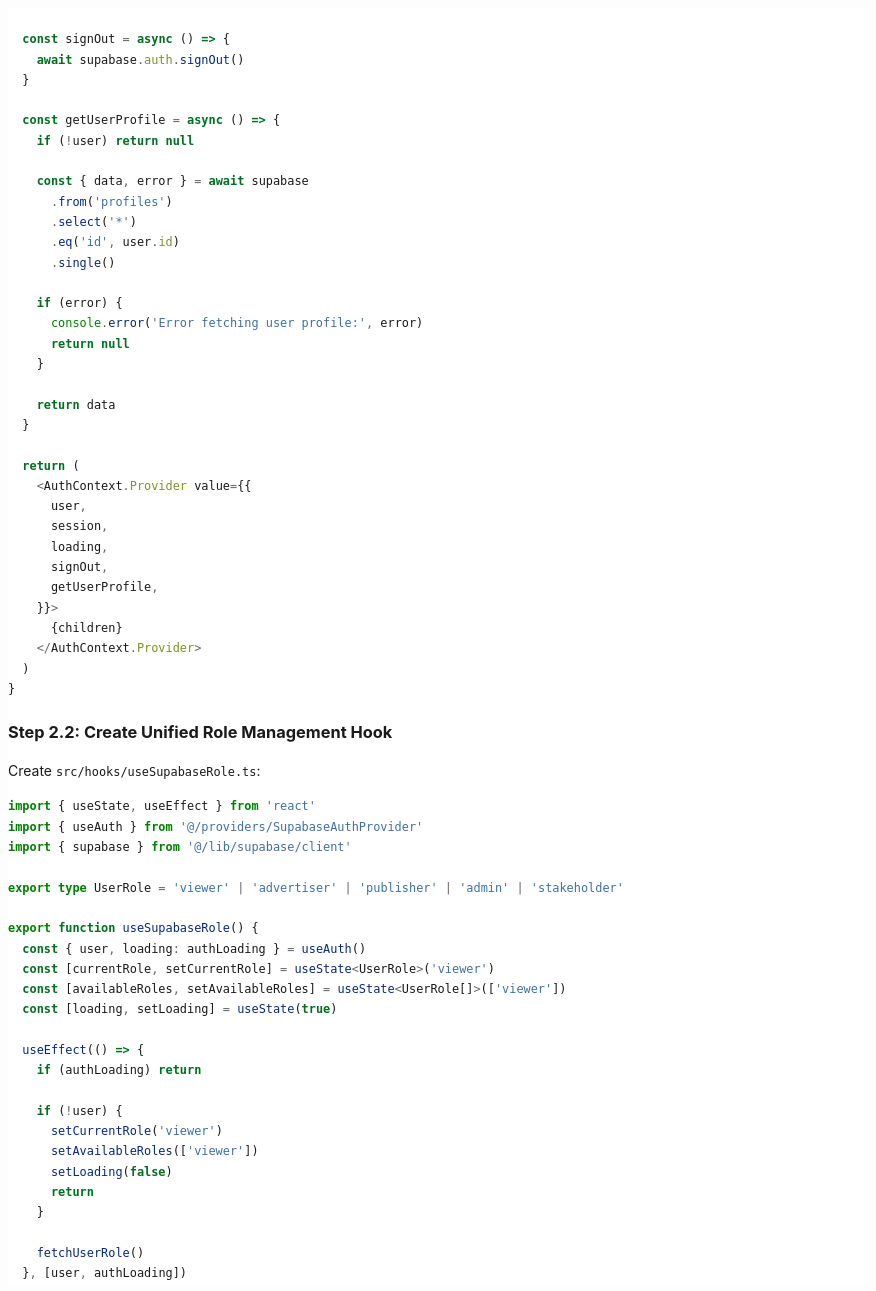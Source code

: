 ```typescript

  const signOut = async () => {
    await supabase.auth.signOut()
  }

  const getUserProfile = async () => {
    if (!user) return null
    
    const { data, error } = await supabase
      .from('profiles')
      .select('*')
      .eq('id', user.id)
      .single()
    
    if (error) {
      console.error('Error fetching user profile:', error)
      return null
    }
    
    return data
  }

  return (
    <AuthContext.Provider value={{
      user,
      session,
      loading,
      signOut,
      getUserProfile,
    }}>
      {children}
    </AuthContext.Provider>
  )
}
```

### Step 2.2: Create Unified Role Management Hook
Create `src/hooks/useSupabaseRole.ts`:
```typescript
import { useState, useEffect } from 'react'
import { useAuth } from '@/providers/SupabaseAuthProvider'
import { supabase } from '@/lib/supabase/client'

export type UserRole = 'viewer' | 'advertiser' | 'publisher' | 'admin' | 'stakeholder'

export function useSupabaseRole() {
  const { user, loading: authLoading } = useAuth()
  const [currentRole, setCurrentRole] = useState<UserRole>('viewer')
  const [availableRoles, setAvailableRoles] = useState<UserRole[]>(['viewer'])
  const [loading, setLoading] = useState(true)

  useEffect(() => {
    if (authLoading) return
    
    if (!user) {
      setCurrentRole('viewer')
      setAvailableRoles(['viewer'])
      setLoading(false)
      return
    }

    fetchUserRole()
  }, [user, authLoading])
```